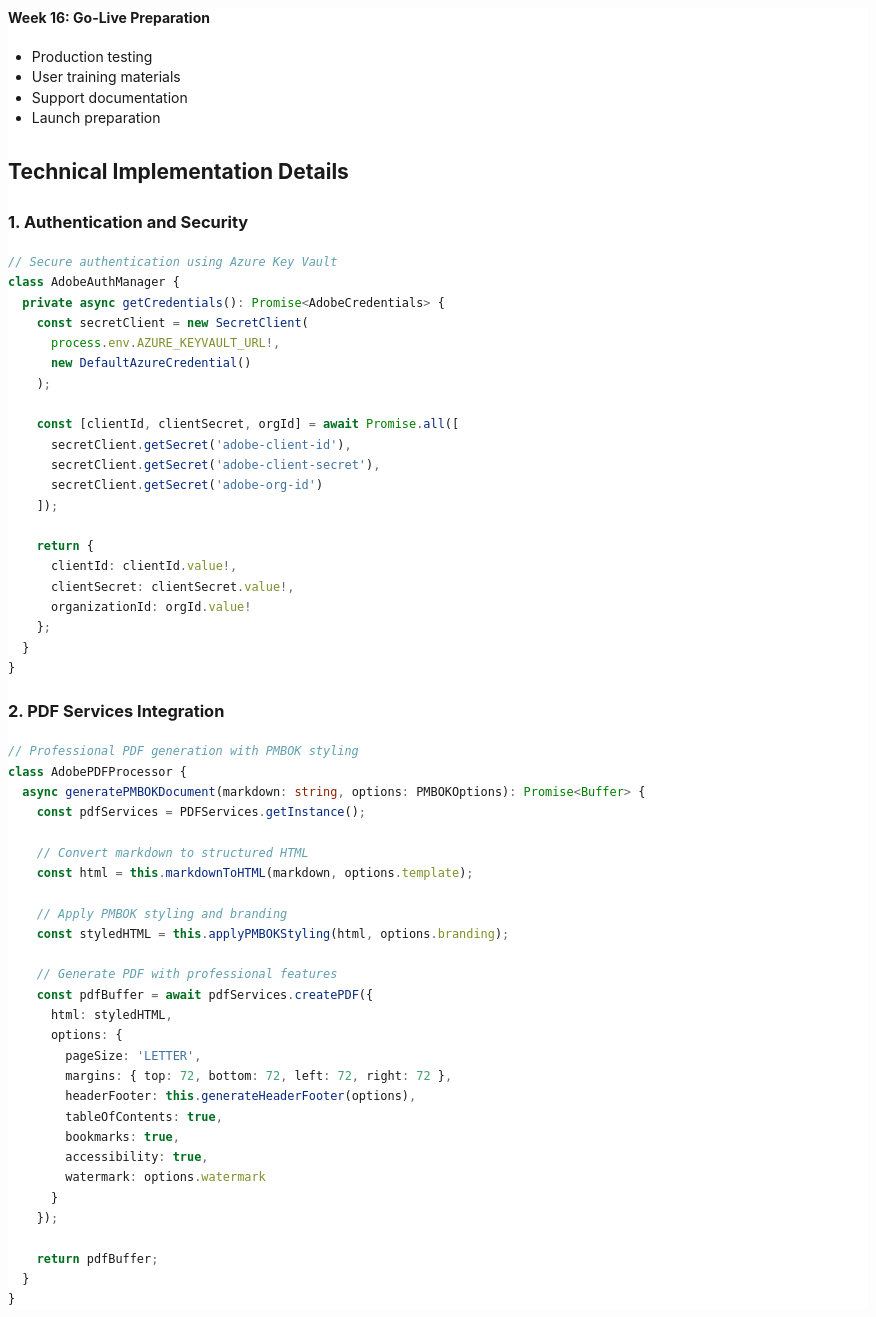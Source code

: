 #### Week 16: Go-Live Preparation
- Production testing
- User training materials
- Support documentation
- Launch preparation

## Technical Implementation Details

### 1. Authentication and Security
```typescript
// Secure authentication using Azure Key Vault
class AdobeAuthManager {
  private async getCredentials(): Promise<AdobeCredentials> {
    const secretClient = new SecretClient(
      process.env.AZURE_KEYVAULT_URL!,
      new DefaultAzureCredential()
    );
    
    const [clientId, clientSecret, orgId] = await Promise.all([
      secretClient.getSecret('adobe-client-id'),
      secretClient.getSecret('adobe-client-secret'),
      secretClient.getSecret('adobe-org-id')
    ]);
    
    return {
      clientId: clientId.value!,
      clientSecret: clientSecret.value!,
      organizationId: orgId.value!
    };
  }
}
```

### 2. PDF Services Integration
```typescript
// Professional PDF generation with PMBOK styling
class AdobePDFProcessor {
  async generatePMBOKDocument(markdown: string, options: PMBOKOptions): Promise<Buffer> {
    const pdfServices = PDFServices.getInstance();
    
    // Convert markdown to structured HTML
    const html = this.markdownToHTML(markdown, options.template);
    
    // Apply PMBOK styling and branding
    const styledHTML = this.applyPMBOKStyling(html, options.branding);
    
    // Generate PDF with professional features
    const pdfBuffer = await pdfServices.createPDF({
      html: styledHTML,
      options: {
        pageSize: 'LETTER',
        margins: { top: 72, bottom: 72, left: 72, right: 72 },
        headerFooter: this.generateHeaderFooter(options),
        tableOfContents: true,
        bookmarks: true,
        accessibility: true,
        watermark: options.watermark
      }
    });
    
    return pdfBuffer;
  }
}
```